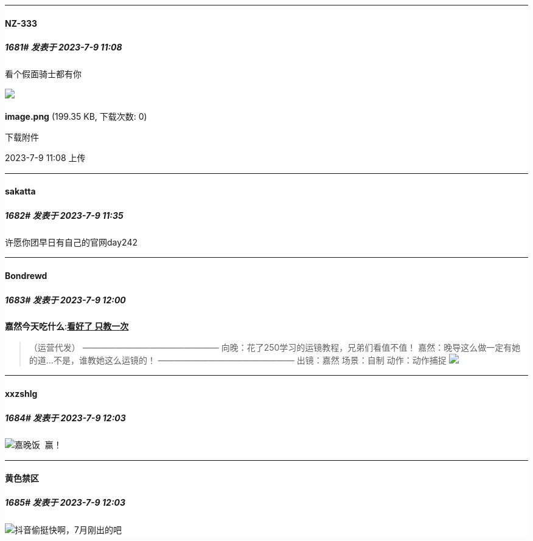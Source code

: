 
*****

####  NZ-333  
##### 1681#       发表于 2023-7-9 11:08

看个假面骑士都有你

<img src="https://img.saraba1st.com/forum/202307/09/110827r1uudkduyc33ieeu.png" referrerpolicy="no-referrer">

<strong>image.png</strong> (199.35 KB, 下载次数: 0)

下载附件

2023-7-9 11:08 上传


*****

####  sakatta  
##### 1682#       发表于 2023-7-9 11:35

许愿你团早日有自己的官网day242


*****

####  Bondrewd  
##### 1683#       发表于 2023-7-9 12:00

<strong>嘉然今天吃什么</strong>:<strong>[看好了 只教一次](https://t.bilibili.com/816201888285327413)</strong><blockquote>（运营代发）
————————————————
向晚：花了250学习的运镜教程，兄弟们看值不值！
嘉然：晚导这么做一定有她的道...不是，谁教她这么运镜的！
————————————————
出镜：嘉然
场景：自制
动作：动作捕捉
<img src="https://p.sda1.dev/12/399a6ac1dfb32c71419e3966f0ce61c6/1688875227.jpg" referrerpolicy="no-referrer"></blockquote>


*****

####  xxzshlg  
##### 1684#       发表于 2023-7-9 12:03

<img src="https://static.saraba1st.com/image/smiley/bundam2017/003.png" referrerpolicy="no-referrer">嘉晚饭  赢！

*****

####  黄色禁区  
##### 1685#       发表于 2023-7-9 12:03

<img src="https://static.saraba1st.com/image/smiley/face2017/067.png" referrerpolicy="no-referrer">抖音偷挺快啊，7月刚出的吧
